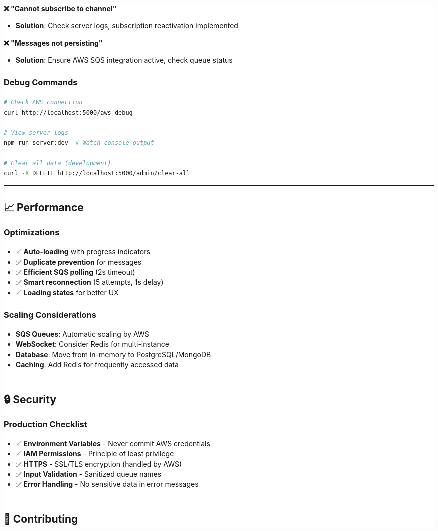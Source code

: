 **❌ "Cannot subscribe to channel"**
- **Solution**: Check server logs, subscription reactivation implemented

**❌ "Messages not persisting"**
- **Solution**: Ensure AWS SQS integration active, check queue status

### **Debug Commands**
```bash
# Check AWS connection
curl http://localhost:5000/aws-debug

# View server logs
npm run server:dev  # Watch console output

# Clear all data (development)
curl -X DELETE http://localhost:5000/admin/clear-all
```

---

## 📈 Performance

### **Optimizations**
- ✅ **Auto-loading** with progress indicators
- ✅ **Duplicate prevention** for messages
- ✅ **Efficient SQS polling** (2s timeout)
- ✅ **Smart reconnection** (5 attempts, 1s delay)
- ✅ **Loading states** for better UX

### **Scaling Considerations**
- **SQS Queues**: Automatic scaling by AWS
- **WebSocket**: Consider Redis for multi-instance
- **Database**: Move from in-memory to PostgreSQL/MongoDB
- **Caching**: Add Redis for frequently accessed data

---

## 🔒 Security

### **Production Checklist**
- ✅ **Environment Variables** - Never commit AWS credentials
- ✅ **IAM Permissions** - Principle of least privilege
- ✅ **HTTPS** - SSL/TLS encryption (handled by AWS)
- ✅ **Input Validation** - Sanitized queue names
- ✅ **Error Handling** - No sensitive data in error messages

---

## 🤝 Contributing
